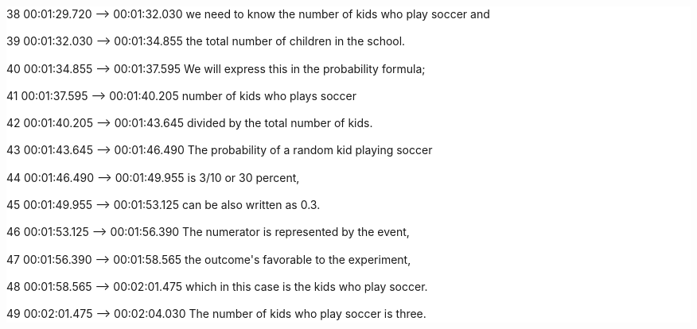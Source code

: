 38
00:01:29.720 --> 00:01:32.030
we need to know the number
of kids who play soccer and

39
00:01:32.030 --> 00:01:34.855
the total number of
children in the school.

40
00:01:34.855 --> 00:01:37.595
We will express this in
the probability formula;

41
00:01:37.595 --> 00:01:40.205
number of kids who plays soccer

42
00:01:40.205 --> 00:01:43.645
divided by the total
number of kids.

43
00:01:43.645 --> 00:01:46.490
The probability of a
random kid playing soccer

44
00:01:46.490 --> 00:01:49.955
is 3/10 or 30 percent,

45
00:01:49.955 --> 00:01:53.125
can be also written as 0.3.

46
00:01:53.125 --> 00:01:56.390
The numerator is
represented by the event,

47
00:01:56.390 --> 00:01:58.565
the outcome's favorable
to the experiment,

48
00:01:58.565 --> 00:02:01.475
which in this case is the
kids who play soccer.

49
00:02:01.475 --> 00:02:04.030
The number of kids who
play soccer is three.
